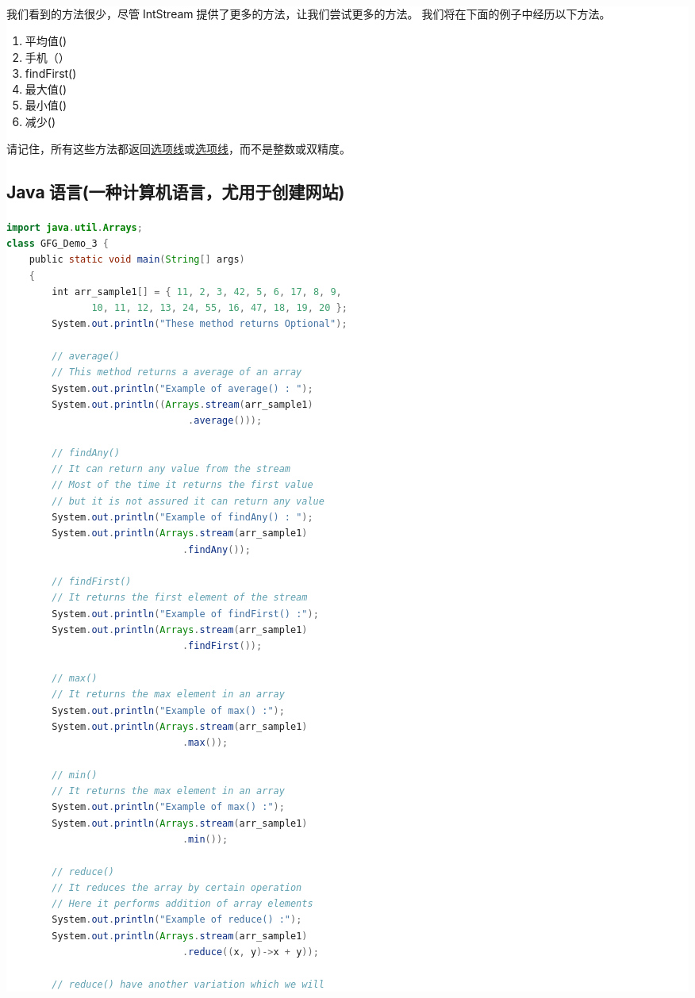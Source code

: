 我们看到的方法很少，尽管 IntStream 提供了更多的方法，让我们尝试更多的方法。
我们将在下面的例子中经历以下方法。

1.  平均值()
2.  手机（）
3.  findFirst()
4.  最大值()
5.  最小值()
6.  减少()

请记住，所有这些方法都返回[选项线](https://docs.oracle.com/javase/8/docs/api/java/util/OptionalInt.html)或[选项线](https://docs.oracle.com/javase/8/docs/api/java/util/OptionalDouble.html)，而不是整数或双精度。

## Java 语言(一种计算机语言，尤用于创建网站)

```java
import java.util.Arrays;
class GFG_Demo_3 {
    public static void main(String[] args)
    {
        int arr_sample1[] = { 11, 2, 3, 42, 5, 6, 17, 8, 9,
               10, 11, 12, 13, 24, 55, 16, 47, 18, 19, 20 };
        System.out.println("These method returns Optional");

        // average()
        // This method returns a average of an array
        System.out.println("Example of average() : ");
        System.out.println((Arrays.stream(arr_sample1)
                                .average()));

        // findAny()
        // It can return any value from the stream
        // Most of the time it returns the first value
        // but it is not assured it can return any value
        System.out.println("Example of findAny() : ");
        System.out.println(Arrays.stream(arr_sample1)
                               .findAny());

        // findFirst()
        // It returns the first element of the stream
        System.out.println("Example of findFirst() :");
        System.out.println(Arrays.stream(arr_sample1)
                               .findFirst());

        // max()
        // It returns the max element in an array
        System.out.println("Example of max() :");
        System.out.println(Arrays.stream(arr_sample1)
                               .max());

        // min()
        // It returns the max element in an array
        System.out.println("Example of max() :");
        System.out.println(Arrays.stream(arr_sample1)
                               .min());

        // reduce()
        // It reduces the array by certain operation
        // Here it performs addition of array elements
        System.out.println("Example of reduce() :");
        System.out.println(Arrays.stream(arr_sample1)
                               .reduce((x, y)->x + y));

        // reduce() have another variation which we will
```